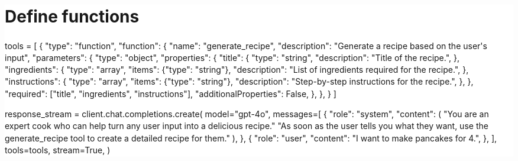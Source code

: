 # Define functions
tools = [
  {
      "type": "function",
      "function": {
          "name": "generate_recipe",
          "description": "Generate a recipe based on the user's input",
          "parameters": {
              "type": "object",
              "properties": {
                  "title": {
                      "type": "string",
                      "description": "Title of the recipe.",
                  },
                  "ingredients": {
                      "type": "array",
                      "items": {"type": "string"},
                      "description": "List of ingredients required for the recipe.",
                  },
                  "instructions": {
                      "type": "array",
                      "items": {"type": "string"},
                      "description": "Step-by-step instructions for the recipe.",
                  },
              },
              "required": ["title", "ingredients", "instructions"],
              "additionalProperties": False,
          },
      },
  }
]

response_stream = client.chat.completions.create(
  model="gpt-4o",
  messages=[
      {
          "role": "system",
          "content": (
              "You are an expert cook who can help turn any user input into a delicious recipe."
              "As soon as the user tells you what they want, use the generate_recipe tool to create a detailed recipe for them."
          ),
      },
      {
          "role": "user",
          "content": "I want to make pancakes for 4.",
      },
  ],
  tools=tools,
  stream=True,
)
